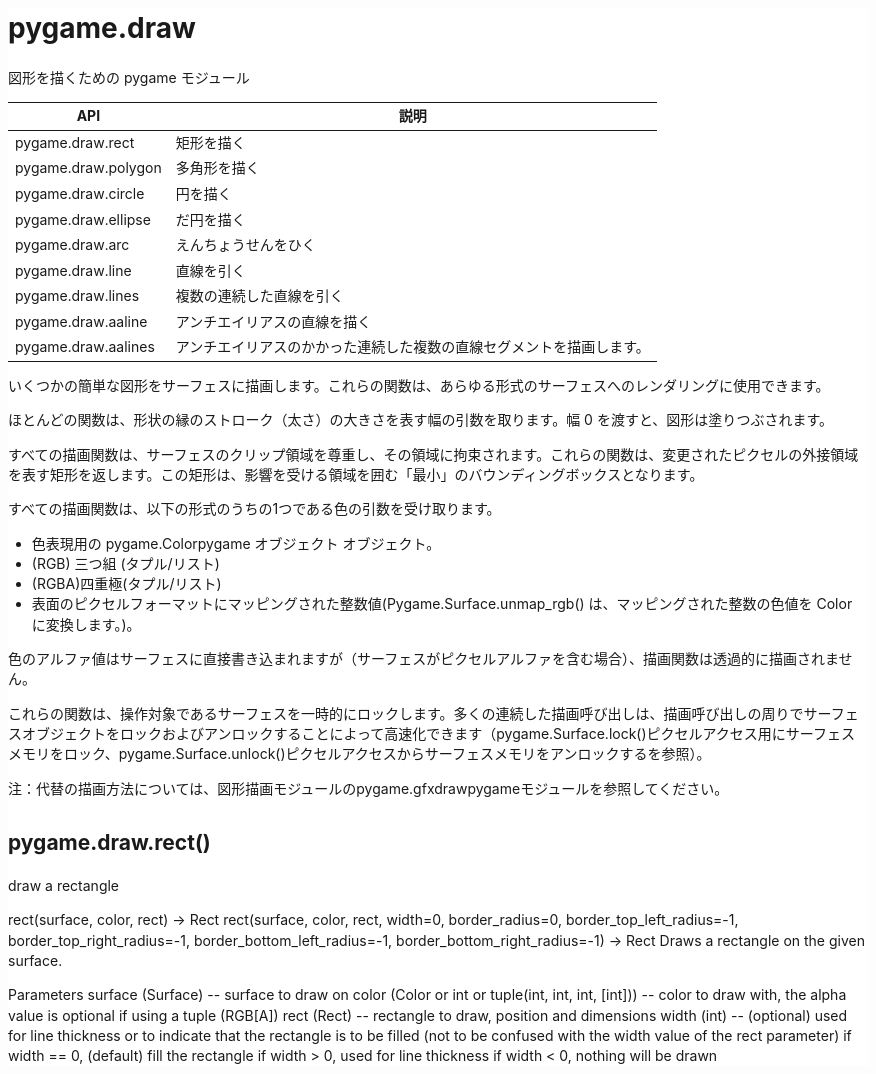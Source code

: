 # pygame.draw

図形を描くための pygame モジュール

|         API         |                                 説明                                 |
| ------------------- | -------------------------------------------------------------------- |
| pygame.draw.rect    | 矩形を描く                                                           |
| pygame.draw.polygon | 多角形を描く                                                         |
| pygame.draw.circle  | 円を描く                                                             |
| pygame.draw.ellipse | だ円を描く                                                           |
| pygame.draw.arc     | えんちょうせんをひく                                                 |
| pygame.draw.line    | 直線を引く                                                           |
| pygame.draw.lines   | 複数の連続した直線を引く                                             |
| pygame.draw.aaline  | アンチエイリアスの直線を描く                                         |
| pygame.draw.aalines | アンチエイリアスのかかった連続した複数の直線セグメントを描画します。 |


いくつかの簡単な図形をサーフェスに描画します。これらの関数は、あらゆる形式のサーフェスへのレンダリングに使用できます。

ほとんどの関数は、形状の縁のストローク（太さ）の大きさを表す幅の引数を取ります。幅 0 を渡すと、図形は塗りつぶされます。

すべての描画関数は、サーフェスのクリップ領域を尊重し、その領域に拘束されます。これらの関数は、変更されたピクセルの外接領域を表す矩形を返します。この矩形は、影響を受ける領域を囲む「最小」のバウンディングボックスとなります。

すべての描画関数は、以下の形式のうちの1つである色の引数を受け取ります。

- 色表現用の pygame.Colorpygame オブジェクト オブジェクト。
- (RGB) 三つ組 (タプル/リスト)
- (RGBA)四重極(タプル/リスト)
- 表面のピクセルフォーマットにマッピングされた整数値(Pygame.Surface.unmap_rgb() は、マッピングされた整数の色値を Color に変換します。)。

色のアルファ値はサーフェスに直接書き込まれますが（サーフェスがピクセルアルファを含む場合）、描画関数は透過的に描画されません。

これらの関数は、操作対象であるサーフェスを一時的にロックします。多くの連続した描画呼び出しは、描画呼び出しの周りでサーフェスオブジェクトをロックおよびアンロックすることによって高速化できます（pygame.Surface.lock()ピクセルアクセス用にサーフェスメモリをロック、pygame.Surface.unlock()ピクセルアクセスからサーフェスメモリをアンロックするを参照）。

注：代替の描画方法については、図形描画モジュールのpygame.gfxdrawpygameモジュールを参照してください。

## pygame.draw.rect()

draw a rectangle

rect(surface, color, rect) -> Rect
rect(surface, color, rect, width=0, border_radius=0, border_top_left_radius=-1, border_top_right_radius=-1, border_bottom_left_radius=-1, border_bottom_right_radius=-1) -> Rect
Draws a rectangle on the given surface.

Parameters
surface (Surface) -- surface to draw on
color (Color or int or tuple(int, int, int, [int])) -- color to draw with, the alpha value is optional if using a tuple (RGB[A])
rect (Rect) -- rectangle to draw, position and dimensions
width (int) --
(optional) used for line thickness or to indicate that the rectangle is to be filled (not to be confused with the width value of the rect parameter)
if width == 0, (default) fill the rectangle
if width > 0, used for line thickness
if width < 0, nothing will be drawn
